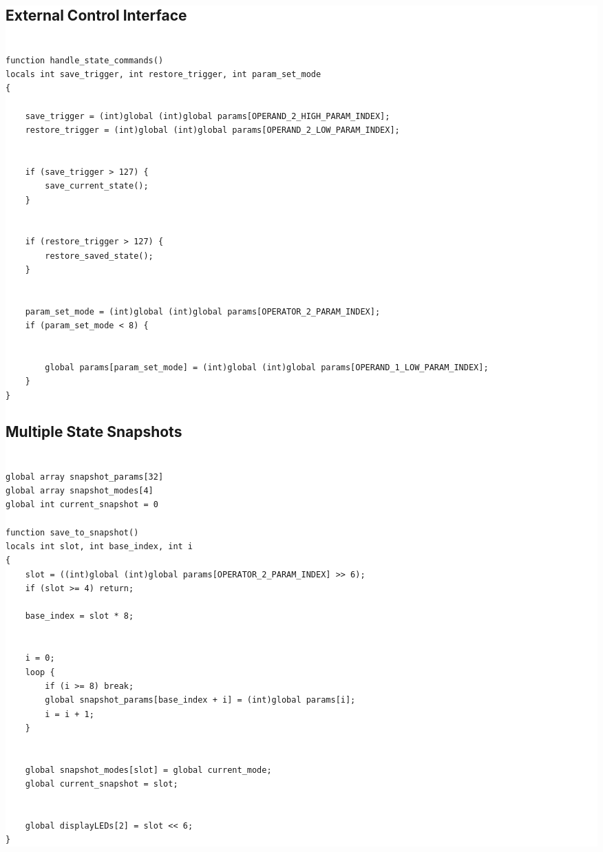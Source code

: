 ## External Control Interface

```impala

function handle_state_commands()
locals int save_trigger, int restore_trigger, int param_set_mode
{

    save_trigger = (int)global (int)global params[OPERAND_2_HIGH_PARAM_INDEX];
    restore_trigger = (int)global (int)global params[OPERAND_2_LOW_PARAM_INDEX];
    

    if (save_trigger > 127) {
        save_current_state();
    }
    

    if (restore_trigger > 127) {
        restore_saved_state();
    }
    

    param_set_mode = (int)global (int)global params[OPERATOR_2_PARAM_INDEX];
    if (param_set_mode < 8) {


        global params[param_set_mode] = (int)global (int)global params[OPERAND_1_LOW_PARAM_INDEX];
    }
}
```

## Multiple State Snapshots

```impala

global array snapshot_params[32]
global array snapshot_modes[4]
global int current_snapshot = 0

function save_to_snapshot()
locals int slot, int base_index, int i
{
    slot = ((int)global (int)global params[OPERATOR_2_PARAM_INDEX] >> 6);
    if (slot >= 4) return;
    
    base_index = slot * 8;
    

    i = 0;
    loop {
        if (i >= 8) break;
        global snapshot_params[base_index + i] = (int)global params[i];
        i = i + 1;
    }
    

    global snapshot_modes[slot] = global current_mode;
    global current_snapshot = slot;
    

    global displayLEDs[2] = slot << 6;
}

```
